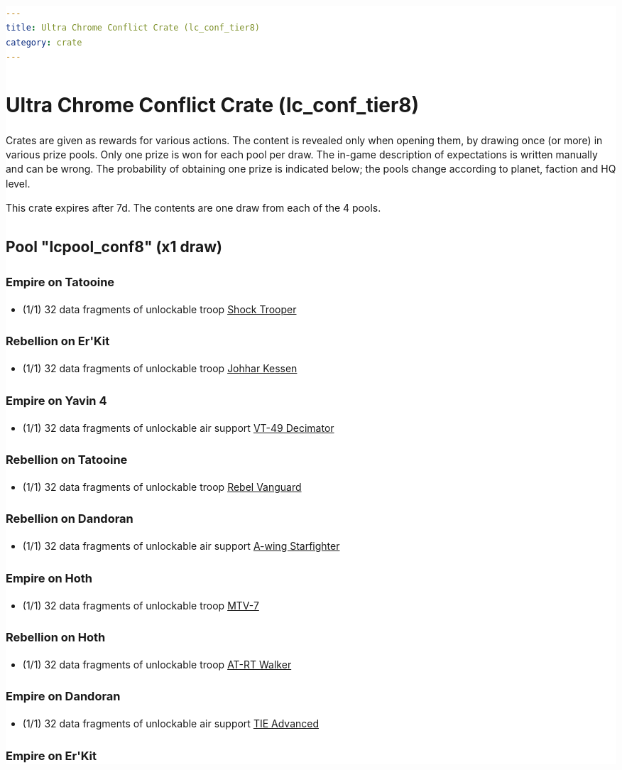 ```yaml
---
title: Ultra Chrome Conflict Crate (lc_conf_tier8)
category: crate
---
```


# Ultra Chrome Conflict Crate (lc_conf_tier8)

Crates are given as rewards for various actions. The content is revealed only when opening them, by drawing once (or more) in various prize pools. Only one prize is won for each pool per draw. The in-game description of expectations is written manually and can be wrong. The probability of obtaining one prize is indicated below; the pools change according to planet, faction and HQ level.

This crate expires after 7d. The contents are one draw from each of the 4 pools.

## Pool "lcpool_conf8" (x1 draw)

### Empire on Tatooine

  * (1/1) 32 data fragments of unlockable troop [Shock Trooper](Shock)

### Rebellion on Er'Kit

  * (1/1) 32 data fragments of unlockable troop [Johhar Kessen](RebelJohhar)

### Empire on Yavin 4

  * (1/1) 32 data fragments of unlockable air support [VT-49 Decimator](VT49)

### Rebellion on Tatooine

  * (1/1) 32 data fragments of unlockable troop [Rebel Vanguard](Vanguard)

### Rebellion on Dandoran

  * (1/1) 32 data fragments of unlockable air support [A-wing Starfighter](AWing)

### Empire on Hoth

  * (1/1) 32 data fragments of unlockable troop [MTV-7](MTV7)

### Rebellion on Hoth

  * (1/1) 32 data fragments of unlockable troop [AT-RT Walker](ATRT)

### Empire on Dandoran

  * (1/1) 32 data fragments of unlockable air support [TIE Advanced](TieAdvanced)

### Empire on Er'Kit

